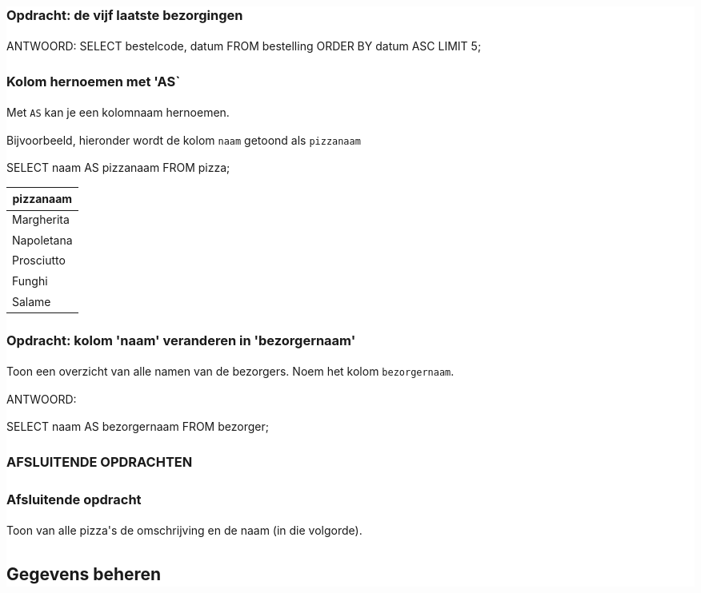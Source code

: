 
### Opdracht: de vijf laatste bezorgingen


ANTWOORD: 
SELECT bestelcode, datum
FROM bestelling
ORDER BY datum ASC
LIMIT 5;


### Kolom hernoemen met 'AS`

Met `AS` kan je een kolomnaam hernoemen.

Bijvoorbeeld, hieronder wordt de kolom `naam` getoond als `pizzanaam`



SELECT naam AS pizzanaam
FROM pizza;


| pizzanaam   |
|-------------|
| Margherita  |
| Napoletana  |
| Prosciutto  |
| Funghi      |
| Salame      |


### Opdracht: kolom 'naam' veranderen in 'bezorgernaam'
Toon een overzicht van alle namen van de bezorgers. Noem het kolom `bezorgernaam`.


ANTWOORD:

SELECT naam AS bezorgernaam
FROM bezorger;



### AFSLUITENDE OPDRACHTEN



### Afsluitende opdracht

Toon van alle pizza's de omschrijving en de naam (in die volgorde).






## Gegevens beheren
